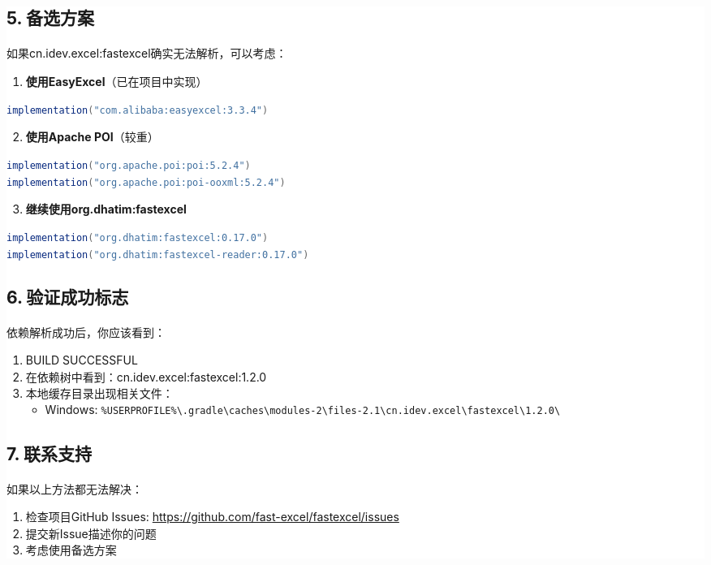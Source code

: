 ## 5. 备选方案

如果cn.idev.excel:fastexcel确实无法解析，可以考虑：

1. **使用EasyExcel**（已在项目中实现）
```gradle
implementation("com.alibaba:easyexcel:3.3.4")
```

2. **使用Apache POI**（较重）
```gradle
implementation("org.apache.poi:poi:5.2.4")
implementation("org.apache.poi:poi-ooxml:5.2.4")
```

3. **继续使用org.dhatim:fastexcel**
```gradle
implementation("org.dhatim:fastexcel:0.17.0")
implementation("org.dhatim:fastexcel-reader:0.17.0")
```

## 6. 验证成功标志

依赖解析成功后，你应该看到：
1. BUILD SUCCESSFUL
2. 在依赖树中看到：cn.idev.excel:fastexcel:1.2.0
3. 本地缓存目录出现相关文件：
   - Windows: `%USERPROFILE%\.gradle\caches\modules-2\files-2.1\cn.idev.excel\fastexcel\1.2.0\`

## 7. 联系支持

如果以上方法都无法解决：
1. 检查项目GitHub Issues: https://github.com/fast-excel/fastexcel/issues
2. 提交新Issue描述你的问题
3. 考虑使用备选方案